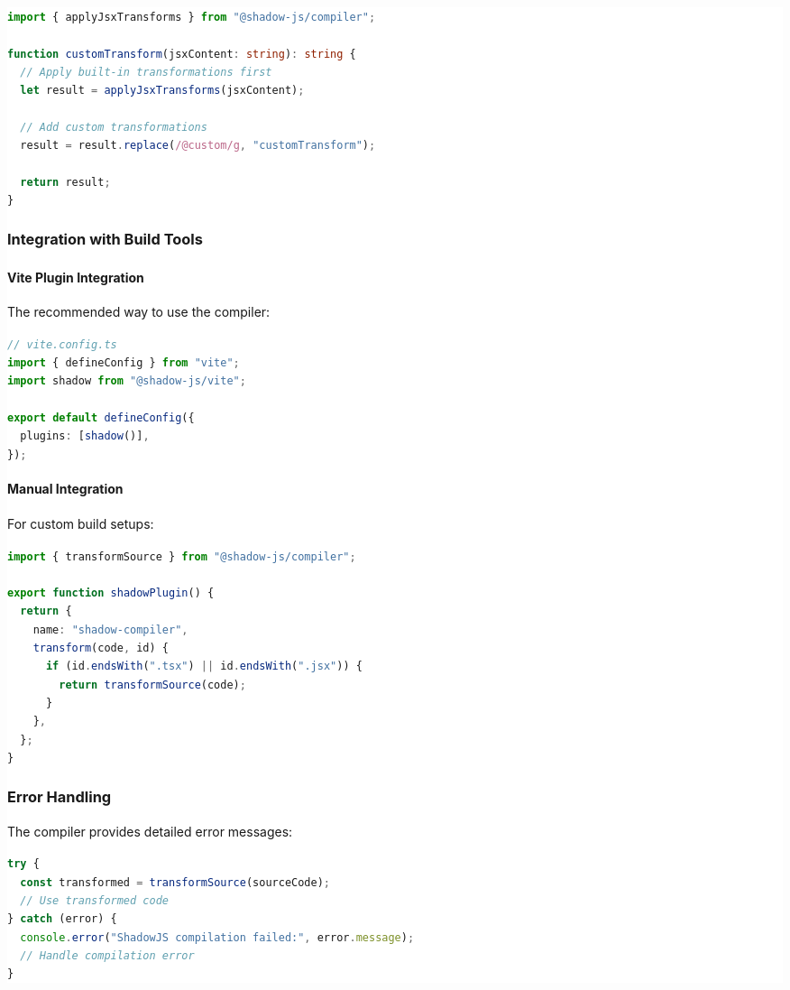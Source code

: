 ```typescript
import { applyJsxTransforms } from "@shadow-js/compiler";

function customTransform(jsxContent: string): string {
  // Apply built-in transformations first
  let result = applyJsxTransforms(jsxContent);

  // Add custom transformations
  result = result.replace(/@custom/g, "customTransform");

  return result;
}
```

### Integration with Build Tools

#### Vite Plugin Integration

The recommended way to use the compiler:

```typescript
// vite.config.ts
import { defineConfig } from "vite";
import shadow from "@shadow-js/vite";

export default defineConfig({
  plugins: [shadow()],
});
```

#### Manual Integration

For custom build setups:

```typescript
import { transformSource } from "@shadow-js/compiler";

export function shadowPlugin() {
  return {
    name: "shadow-compiler",
    transform(code, id) {
      if (id.endsWith(".tsx") || id.endsWith(".jsx")) {
        return transformSource(code);
      }
    },
  };
}
```

### Error Handling

The compiler provides detailed error messages:

```typescript
try {
  const transformed = transformSource(sourceCode);
  // Use transformed code
} catch (error) {
  console.error("ShadowJS compilation failed:", error.message);
  // Handle compilation error
}
```
